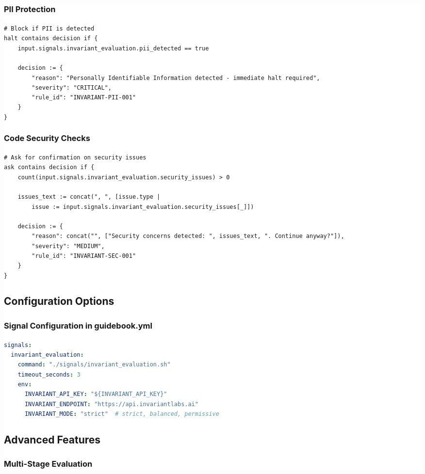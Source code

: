 ### PII Protection

```rego
# Block if PII is detected
halt contains decision if {
    input.signals.invariant_evaluation.pii_detected == true
    
    decision := {
        "reason": "Personally Identifiable Information detected - immediate halt required",
        "severity": "CRITICAL",
        "rule_id": "INVARIANT-PII-001"
    }
}
```

### Code Security Checks

```rego
# Ask for confirmation on security issues
ask contains decision if {
    count(input.signals.invariant_evaluation.security_issues) > 0
    
    issues_text := concat(", ", [issue.type | 
        issue := input.signals.invariant_evaluation.security_issues[_]])
    
    decision := {
        "reason": concat("", ["Security concerns detected: ", issues_text, ". Continue anyway?"]),
        "severity": "MEDIUM",
        "rule_id": "INVARIANT-SEC-001"
    }
}
```

## Configuration Options

### Signal Configuration in guidebook.yml

```yaml
signals:
  invariant_evaluation:
    command: "./signals/invariant_evaluation.sh"
    timeout_seconds: 3
    env:
      INVARIANT_API_KEY: "${INVARIANT_API_KEY}"
      INVARIANT_ENDPOINT: "https://api.invariantlabs.ai"
      INVARIANT_MODE: "strict"  # strict, balanced, permissive
```

## Advanced Features

### Multi-Stage Evaluation
